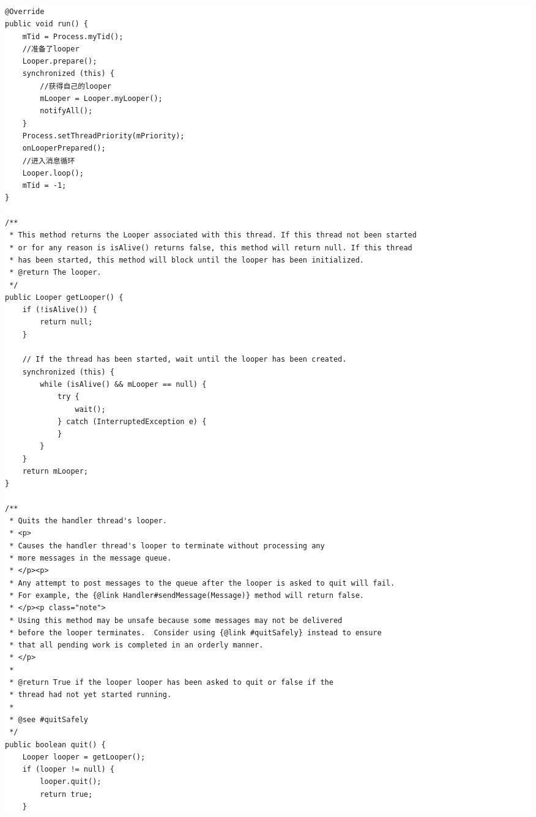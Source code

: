     @Override
    public void run() {
        mTid = Process.myTid();
        //准备了looper
        Looper.prepare();
        synchronized (this) {
            //获得自己的looper
            mLooper = Looper.myLooper();
            notifyAll();
        }
        Process.setThreadPriority(mPriority);
        onLooperPrepared();
        //进入消息循环
        Looper.loop();
        mTid = -1;
    }

    /**
     * This method returns the Looper associated with this thread. If this thread not been started
     * or for any reason is isAlive() returns false, this method will return null. If this thread
     * has been started, this method will block until the looper has been initialized.
     * @return The looper.
     */
    public Looper getLooper() {
        if (!isAlive()) {
            return null;
        }

        // If the thread has been started, wait until the looper has been created.
        synchronized (this) {
            while (isAlive() && mLooper == null) {
                try {
                    wait();
                } catch (InterruptedException e) {
                }
            }
        }
        return mLooper;
    }

    /**
     * Quits the handler thread's looper.
     * <p>
     * Causes the handler thread's looper to terminate without processing any
     * more messages in the message queue.
     * </p><p>
     * Any attempt to post messages to the queue after the looper is asked to quit will fail.
     * For example, the {@link Handler#sendMessage(Message)} method will return false.
     * </p><p class="note">
     * Using this method may be unsafe because some messages may not be delivered
     * before the looper terminates.  Consider using {@link #quitSafely} instead to ensure
     * that all pending work is completed in an orderly manner.
     * </p>
     *
     * @return True if the looper looper has been asked to quit or false if the
     * thread had not yet started running.
     *
     * @see #quitSafely
     */
    public boolean quit() {
        Looper looper = getLooper();
        if (looper != null) {
            looper.quit();
            return true;
        }